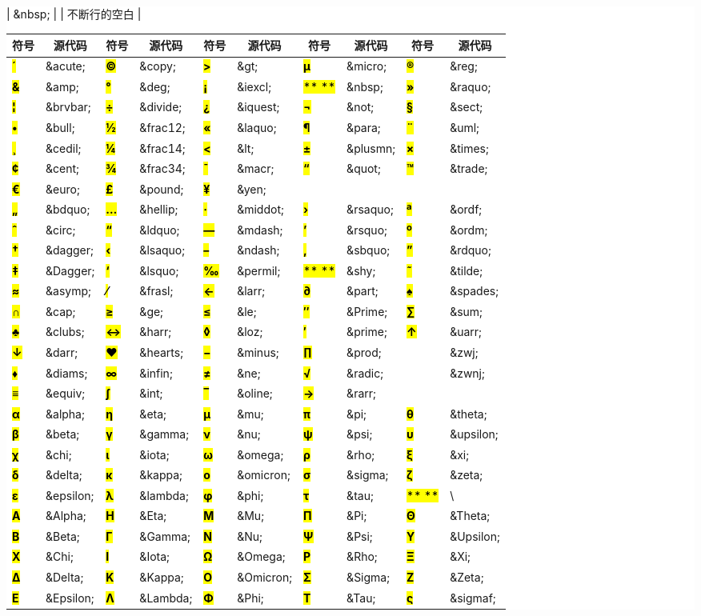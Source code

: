 | \&nbsp;     |          | 不断行的空白           |

| 符号               | 源代码     | 符号               | 源代码    | 符号               | 源代码     | 符号               | 源代码    | 符号               | 源代码     |
| ------------------ | ---------- | ------------------ | --------- | ------------------ | ---------- | ------------------ | --------- | ------------------ | ---------- |
| <mark>**´**</mark> | \&acute;   | <mark>**©**</mark> | \&copy;   | <mark>**>**</mark> | \&gt;      | <mark>**µ**</mark> | \&micro;  | <mark>**®**</mark> | \&reg;     |
| <mark>**&**</mark> | \&amp;     | <mark>**°**</mark> | \&deg;    | <mark>**¡**</mark> | \&iexcl;   | <mark>** **</mark> | \&nbsp;   | <mark>**»**</mark> | \&raquo;   |
| <mark>**¦**</mark> | \&brvbar;  | <mark>**÷**</mark> | \&divide; | <mark>**¿**</mark> | \&iquest;  | <mark>**¬**</mark> | \&not;    | <mark>**§**</mark> | \&sect;    |
| <mark>**•**</mark> | \&bull;    | <mark>**½**</mark> | \&frac12; | <mark>**«**</mark> | \&laquo;   | <mark>**¶**</mark> | \&para;   | <mark>**¨**</mark> | \&uml;     |
| <mark>**¸**</mark> | \&cedil;   | <mark>**¼**</mark> | \&frac14; | <mark>**<**</mark> | \&lt;      | <mark>**±**</mark> | \&plusmn; | <mark>**×**</mark> | \&times;   |
| <mark>**¢**</mark> | \&cent;    | <mark>**¾**</mark> | \&frac34; | <mark>**¯**</mark> | \&macr;    | <mark>**“**</mark> | \&quot;   | <mark>**™**</mark> | \&trade;   |
| <mark>**€**</mark> | \&euro;    | <mark>**£**</mark> | \&pound;  | <mark>**¥**</mark> | \&yen;     |                    |           |                    |            |
| <mark>**„**</mark> | \&bdquo;   | <mark>**…**</mark> | \&hellip; | <mark>**·**</mark> | \&middot;  | <mark>**›**</mark> | \&rsaquo; | <mark>**ª**</mark> | \&ordf;    |
| <mark>**ˆ**</mark> | \&circ;    | <mark>**“**</mark> | \&ldquo;  | <mark>**—**</mark> | \&mdash;   | <mark>**’**</mark> | \&rsquo;  | <mark>**º**</mark> | \&ordm;    |
| <mark>**†**</mark> | \&dagger;  | <mark>**‹**</mark> | \&lsaquo; | <mark>**–**</mark> | \&ndash;   | <mark>**‚**</mark> | \&sbquo;  | <mark>**”**</mark> | \&rdquo;   |
| <mark>**‡**</mark> | \&Dagger;  | <mark>**‘**</mark> | \&lsquo;  | <mark>**‰**</mark> | \&permil;  | <mark>** **</mark> | \&shy;    | <mark>**˜**</mark> | \&tilde;   |
| <mark>**≈**</mark> | \&asymp;   | <mark>**⁄**</mark> | \&frasl;  | <mark>**←**</mark> | \&larr;    | <mark>**∂**</mark> | \&part;   | <mark>**♠**</mark> | \&spades;  |
| <mark>**∩**</mark> | \&cap;     | <mark>**≥**</mark> | \&ge;     | <mark>**≤**</mark> | \&le;      | <mark>**″**</mark> | \&Prime;  | <mark>**∑**</mark> | \&sum;     |
| <mark>**♣**</mark> | \&clubs;   | <mark>**↔**</mark> | \&harr;   | <mark>**◊**</mark> | \&loz;     | <mark>**′**</mark> | \&prime;  | <mark>**↑**</mark> | \&uarr;    |
| <mark>**↓**</mark> | \&darr;    | <mark>**♥**</mark> | \&hearts; | <mark>**−**</mark> | \&minus;   | <mark>**∏**</mark> | \&prod;   | <mark>**‍**</mark>  | \&zwj;     |
| <mark>**♦**</mark> | \&diams;   | <mark>**∞**</mark> | \&infin;  | <mark>**≠**</mark> | \&ne;      | <mark>**√**</mark> | \&radic;  | <mark>**‌**</mark>  | \&zwnj;    |
| <mark>**≡**</mark> | \&equiv;   | <mark>**∫**</mark> | \&int;    | <mark>**‾**</mark> | \&oline;   | <mark>**→**</mark> | \&rarr;   |                    |            |
| <mark>**α**</mark> | \&alpha;   | <mark>**η**</mark> | \&eta;    | <mark>**μ**</mark> | \&mu;      | <mark>**π**</mark> | \&pi;     | <mark>**θ**</mark> | \&theta;   |
| <mark>**β**</mark> | \&beta;    | <mark>**γ**</mark> | \&gamma;  | <mark>**ν**</mark> | \&nu;      | <mark>**ψ**</mark> | \&psi;    | <mark>**υ**</mark> | \&upsilon; |
| <mark>**χ**</mark> | \&chi;     | <mark>**ι**</mark> | \&iota;   | <mark>**ω**</mark> | \&omega;   | <mark>**ρ**</mark> | \&rho;    | <mark>**ξ**</mark> | \&xi;      |
| <mark>**δ**</mark> | \&delta;   | <mark>**κ**</mark> | \&kappa;  | <mark>**ο**</mark> | \&omicron; | <mark>**σ**</mark> | \&sigma;  | <mark>**ζ**</mark> | \&zeta;    |
| <mark>**ε**</mark> | \&epsilon; | <mark>**λ**</mark> | \&lambda; | <mark>**φ**</mark> | \&phi;     | <mark>**τ**</mark> | \&tau;    | <mark>** **</mark> | \          |
| <mark>**Α**</mark> | \&Alpha;   | <mark>**Η**</mark> | \&Eta;    | <mark>**Μ**</mark> | \&Mu;      | <mark>**Π**</mark> | \&Pi;     | <mark>**Θ**</mark> | \&Theta;   |
| <mark>**Β**</mark> | \&Beta;    | <mark>**Γ**</mark> | \&Gamma;  | <mark>**Ν**</mark> | \&Nu;      | <mark>**Ψ**</mark> | \&Psi;    | <mark>**Υ**</mark> | \&Upsilon; |
| <mark>**Χ**</mark> | \&Chi;     | <mark>**Ι**</mark> | \&Iota;   | <mark>**Ω**</mark> | \&Omega;   | <mark>**Ρ**</mark> | \&Rho;    | <mark>**Ξ**</mark> | \&Xi;      |
| <mark>**Δ**</mark> | \&Delta;   | <mark>**Κ**</mark> | \&Kappa;  | <mark>**Ο**</mark> | \&Omicron; | <mark>**Σ**</mark> | \&Sigma;  | <mark>**Ζ**</mark> | \&Zeta;    |
| <mark>**Ε**</mark> | \&Epsilon; | <mark>**Λ**</mark> | \&Lambda; | <mark>**Φ**</mark> | \&Phi;     | <mark>**Τ**</mark> | \&Tau;    | <mark>**ς**</mark> | \&sigmaf;  |
